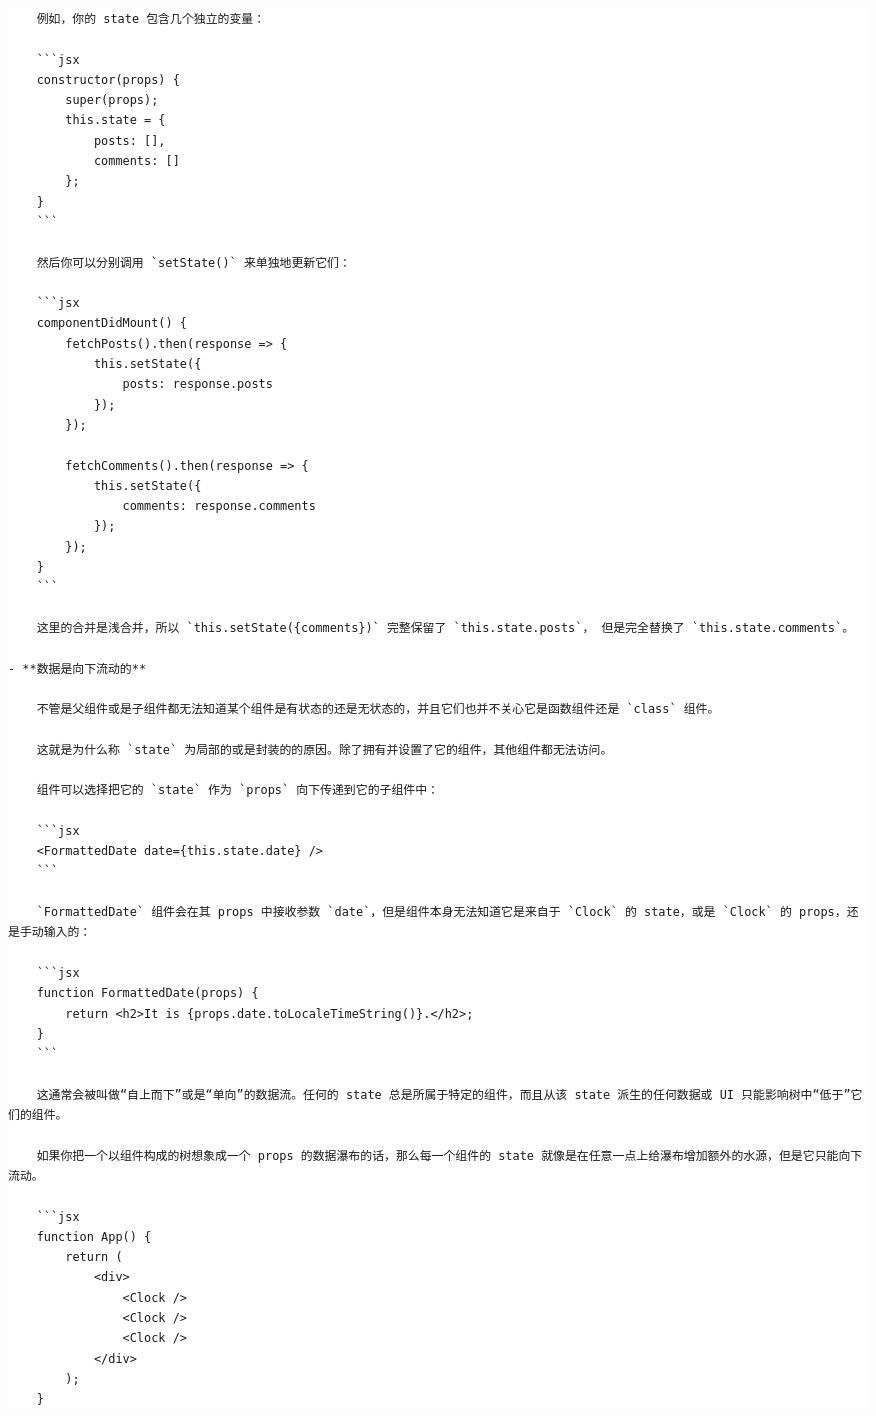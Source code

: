         例如，你的 state 包含几个独立的变量：

        ```jsx
        constructor(props) {
            super(props);
            this.state = {
                posts: [],      
                comments: []   
            };
        }
        ```

        然后你可以分别调用 `setState()` 来单独地更新它们：

        ```jsx
        componentDidMount() {
            fetchPosts().then(response => {
                this.setState({
                    posts: response.posts      
                });
            });
        
            fetchComments().then(response => {
                this.setState({
                    comments: response.comments  
                });
            });
        }
        ```

        这里的合并是浅合并，所以 `this.setState({comments})` 完整保留了 `this.state.posts`， 但是完全替换了 `this.state.comments`。

    - **数据是向下流动的**

        不管是父组件或是子组件都无法知道某个组件是有状态的还是无状态的，并且它们也并不关心它是函数组件还是 `class` 组件。

        这就是为什么称 `state` 为局部的或是封装的的原因。除了拥有并设置了它的组件，其他组件都无法访问。

        组件可以选择把它的 `state` 作为 `props` 向下传递到它的子组件中：

        ```jsx
        <FormattedDate date={this.state.date} />
        ```

        `FormattedDate` 组件会在其 props 中接收参数 `date`，但是组件本身无法知道它是来自于 `Clock` 的 state，或是 `Clock` 的 props，还是手动输入的：

        ```jsx
        function FormattedDate(props) {
            return <h2>It is {props.date.toLocaleTimeString()}.</h2>;
        }
        ```

        这通常会被叫做“自上而下”或是“单向”的数据流。任何的 state 总是所属于特定的组件，而且从该 state 派生的任何数据或 UI 只能影响树中“低于”它们的组件。

        如果你把一个以组件构成的树想象成一个 props 的数据瀑布的话，那么每一个组件的 state 就像是在任意一点上给瀑布增加额外的水源，但是它只能向下流动。

        ```jsx
        function App() {
            return (
                <div>
                    <Clock />
                    <Clock />
                    <Clock />
                </div>
            );
        }
        